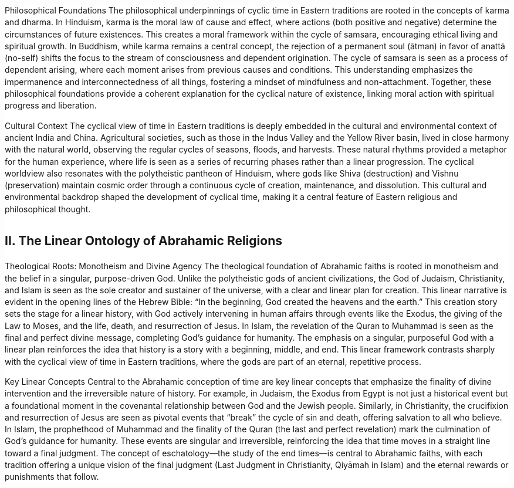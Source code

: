 Philosophical Foundations
The philosophical underpinnings of cyclic time in Eastern traditions are rooted in the concepts of karma and dharma. In Hinduism, karma is the moral law of cause and effect, where actions (both positive and negative) determine the circumstances of future existences. This creates a moral framework within the cycle of samsara, encouraging ethical living and spiritual growth. In Buddhism, while karma remains a central concept, the rejection of a permanent soul (ātman) in favor of anattā (no-self) shifts the focus to the stream of consciousness and dependent origination. The cycle of samsara is seen as a process of dependent arising, where each moment arises from previous causes and conditions. This understanding emphasizes the impermanence and interconnectedness of all things, fostering a mindset of mindfulness and non-attachment. Together, these philosophical foundations provide a coherent explanation for the cyclical nature of existence, linking moral action with spiritual progress and liberation.

Cultural Context
The cyclical view of time in Eastern traditions is deeply embedded in the cultural and environmental context of ancient India and China. Agricultural societies, such as those in the Indus Valley and the Yellow River basin, lived in close harmony with the natural world, observing the regular cycles of seasons, floods, and harvests. These natural rhythms provided a metaphor for the human experience, where life is seen as a series of recurring phases rather than a linear progression. The cyclical worldview also resonates with the polytheistic pantheon of Hinduism, where gods like Shiva (destruction) and Vishnu (preservation) maintain cosmic order through a continuous cycle of creation, maintenance, and dissolution. This cultural and environmental backdrop shaped the development of cyclical time, making it a central feature of Eastern religious and philosophical thought.

## II. The Linear Ontology of Abrahamic Religions

Theological Roots: Monotheism and Divine Agency
The theological foundation of Abrahamic faiths is rooted in monotheism and the belief in a singular, purpose-driven God. Unlike the polytheistic gods of ancient civilizations, the God of Judaism, Christianity, and Islam is seen as the sole creator and sustainer of the universe, with a clear and linear plan for creation. This linear narrative is evident in the opening lines of the Hebrew Bible: “In the beginning, God created the heavens and the earth.” This creation story sets the stage for a linear history, with God actively intervening in human affairs through events like the Exodus, the giving of the Law to Moses, and the life, death, and resurrection of Jesus. In Islam, the revelation of the Quran to Muhammad is seen as the final and perfect divine message, completing God’s guidance for humanity. The emphasis on a singular, purposeful God with a linear plan reinforces the idea that history is a story with a beginning, middle, and end. This linear framework contrasts sharply with the cyclical view of time in Eastern traditions, where the gods are part of an eternal, repetitive process.

Key Linear Concepts
Central to the Abrahamic conception of time are key linear concepts that emphasize the finality of divine intervention and the irreversible nature of history. For example, in Judaism, the Exodus from Egypt is not just a historical event but a foundational moment in the covenantal relationship between God and the Jewish people. Similarly, in Christianity, the crucifixion and resurrection of Jesus are seen as pivotal events that “break” the cycle of sin and death, offering salvation to all who believe. In Islam, the prophethood of Muhammad and the finality of the Quran (the last and perfect revelation) mark the culmination of God’s guidance for humanity. These events are singular and irreversible, reinforcing the idea that time moves in a straight line toward a final judgment. The concept of eschatology—the study of the end times—is central to Abrahamic faiths, with each tradition offering a unique vision of the final judgment (Last Judgment in Christianity, Qiyāmah in Islam) and the eternal rewards or punishments that follow.
